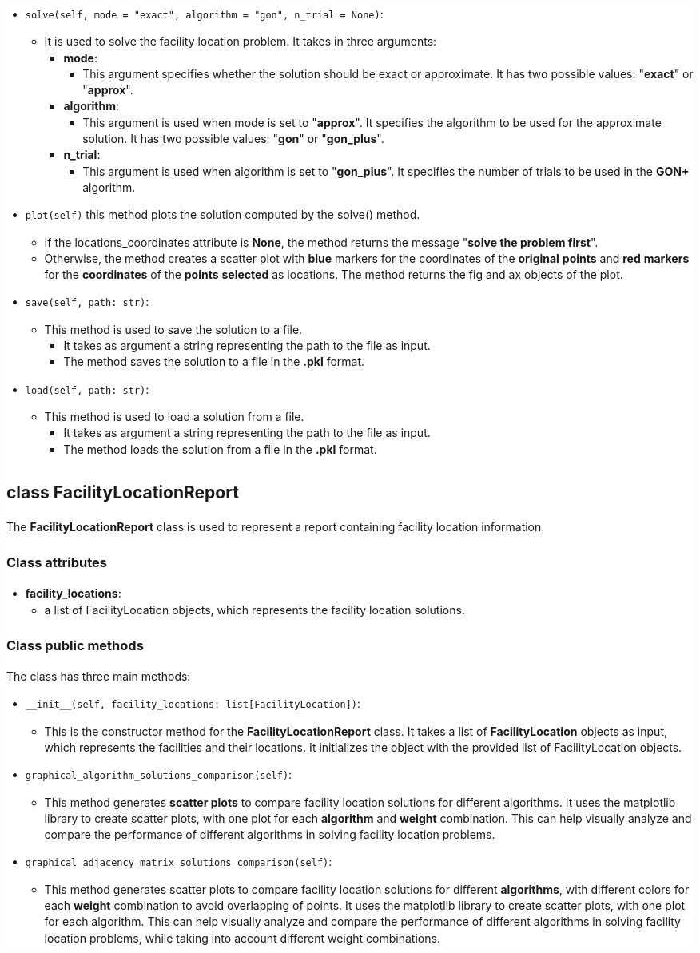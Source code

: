 - `solve(self, mode = "exact", algorithm = "gon", n_trial = None)`: 
  - It is used to solve the facility location problem. It takes in three arguments:
    - **mode**: 
      - This argument specifies whether the solution should be exact or approximate. It has two possible values: "**exact**" or "**approx**".
    - **algorithm**: 
      - This argument is used when mode is set to "**approx**". It specifies the algorithm to be used for the approximate solution. It has two possible values: "**gon**" or "**gon_plus**".
    - **n_trial**: 
      - This argument is used when algorithm is set to "**gon_plus**". It specifies the number of trials to be used in the **GON+** algorithm.

- `plot(self)` this method plots the solution computed by the solve() method. 
  - If the locations_coordinates attribute is **None**, the method returns the message "**solve the problem first**". 
  - Otherwise, the method creates a scatter plot with **blue** markers for the coordinates of the **original** **points** and **red** **markers** for the **coordinates** of the **points** **selected** as locations. The method returns the fig and ax objects of the plot.

- `save(self, path: str)`:
  - This method is used to save the solution to a file. 
    - It takes as argument a string representing the path to the file as input. 
    - The method saves the solution to a file in the **.pkl** format.

- `load(self, path: str)`:
  - This method is used to load a solution from a file. 
    - It takes as argument a string representing the path to the file as input. 
    - The method loads the solution from a file in the **.pkl** format.

## class FacilityLocationReport
The **FacilityLocationReport** class is used to represent a report containing facility location information. 

### Class attributes
- **facility_locations**: 
  - a list of FacilityLocation objects, which represents the facility location solutions.

### Class public methods
The class has three main methods:

- `__init__(self, facility_locations: list[FacilityLocation])`: 
  - This is the constructor method for the **FacilityLocationReport** class. It takes a list of **FacilityLocation** objects as input, which represents the facilities and their locations. It initializes the object with the provided list of FacilityLocation objects.

- `graphical_algorithm_solutions_comparison(self)`: 
  - This method generates **scatter plots** to compare facility location solutions for different algorithms. It uses the matplotlib library to create scatter plots, with one plot for each **algorithm** and **weight** combination. This can help visually analyze and compare the performance of different algorithms in solving facility location problems.

- `graphical_adjacency_matrix_solutions_comparison(self)`: 
  - This method generates scatter plots to compare facility location solutions for different **algorithms**, with different colors for each **weight** combination to avoid overlapping of points. It uses the matplotlib library to create scatter plots, with one plot for each algorithm. This can help visually analyze and compare the performance of different algorithms in solving facility location problems, while taking into account different weight combinations.